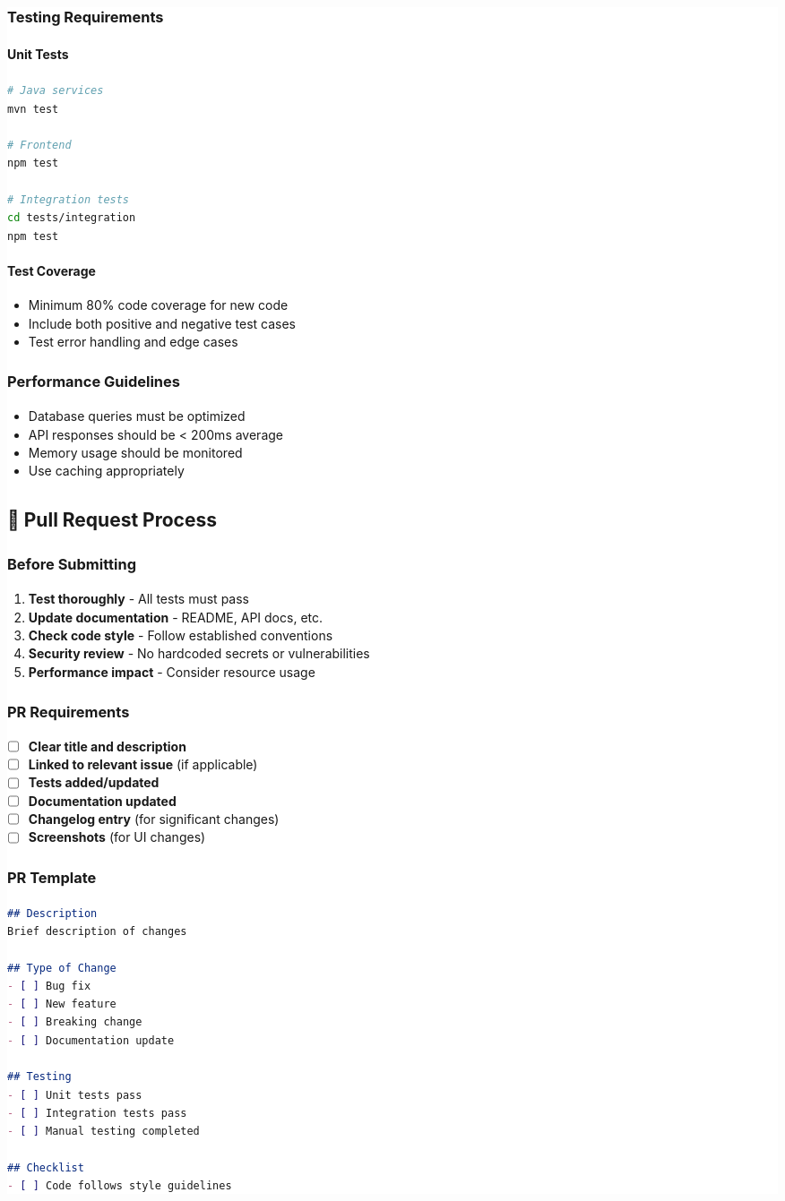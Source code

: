 ### Testing Requirements

#### Unit Tests
```bash
# Java services
mvn test

# Frontend  
npm test

# Integration tests
cd tests/integration
npm test
```

#### Test Coverage
- Minimum 80% code coverage for new code
- Include both positive and negative test cases
- Test error handling and edge cases

### Performance Guidelines

- Database queries must be optimized
- API responses should be < 200ms average
- Memory usage should be monitored
- Use caching appropriately

## 🔄 Pull Request Process

### Before Submitting
1. **Test thoroughly** - All tests must pass
2. **Update documentation** - README, API docs, etc.
3. **Check code style** - Follow established conventions  
4. **Security review** - No hardcoded secrets or vulnerabilities
5. **Performance impact** - Consider resource usage

### PR Requirements
- [ ] **Clear title and description**
- [ ] **Linked to relevant issue** (if applicable)
- [ ] **Tests added/updated** 
- [ ] **Documentation updated**
- [ ] **Changelog entry** (for significant changes)
- [ ] **Screenshots** (for UI changes)

### PR Template
```markdown
## Description
Brief description of changes

## Type of Change
- [ ] Bug fix
- [ ] New feature  
- [ ] Breaking change
- [ ] Documentation update

## Testing
- [ ] Unit tests pass
- [ ] Integration tests pass
- [ ] Manual testing completed

## Checklist
- [ ] Code follows style guidelines
```